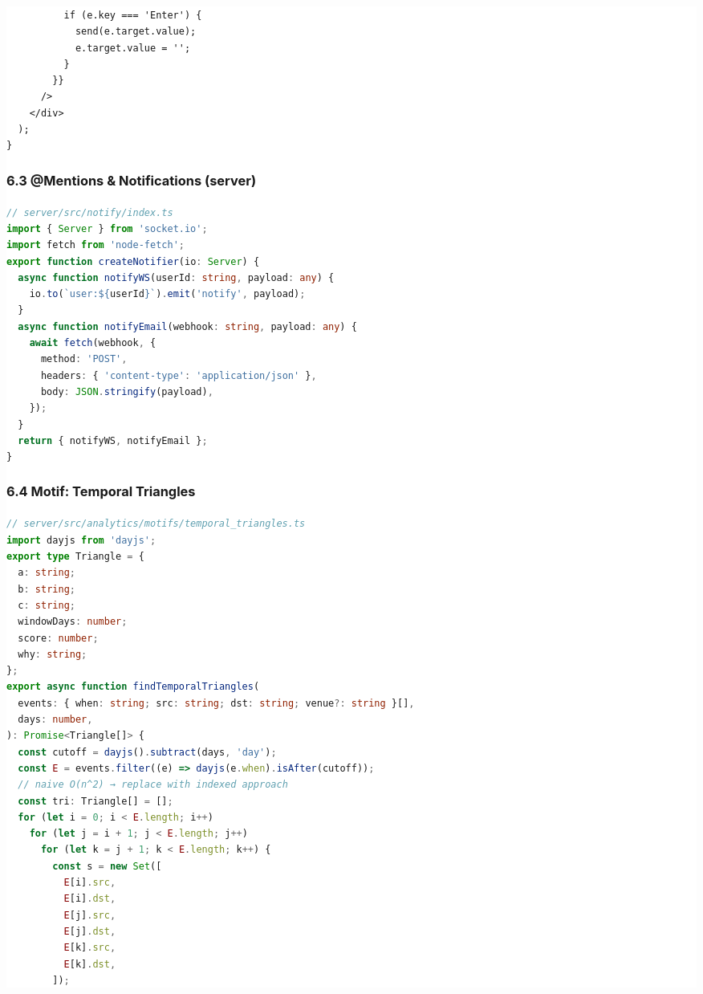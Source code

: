 ```tsx
          if (e.key === 'Enter') {
            send(e.target.value);
            e.target.value = '';
          }
        }}
      />
    </div>
  );
}
```

### 6.3 @Mentions & Notifications (server)

```ts
// server/src/notify/index.ts
import { Server } from 'socket.io';
import fetch from 'node-fetch';
export function createNotifier(io: Server) {
  async function notifyWS(userId: string, payload: any) {
    io.to(`user:${userId}`).emit('notify', payload);
  }
  async function notifyEmail(webhook: string, payload: any) {
    await fetch(webhook, {
      method: 'POST',
      headers: { 'content-type': 'application/json' },
      body: JSON.stringify(payload),
    });
  }
  return { notifyWS, notifyEmail };
}
```

### 6.4 Motif: Temporal Triangles

```ts
// server/src/analytics/motifs/temporal_triangles.ts
import dayjs from 'dayjs';
export type Triangle = {
  a: string;
  b: string;
  c: string;
  windowDays: number;
  score: number;
  why: string;
};
export async function findTemporalTriangles(
  events: { when: string; src: string; dst: string; venue?: string }[],
  days: number,
): Promise<Triangle[]> {
  const cutoff = dayjs().subtract(days, 'day');
  const E = events.filter((e) => dayjs(e.when).isAfter(cutoff));
  // naive O(n^2) → replace with indexed approach
  const tri: Triangle[] = [];
  for (let i = 0; i < E.length; i++)
    for (let j = i + 1; j < E.length; j++)
      for (let k = j + 1; k < E.length; k++) {
        const s = new Set([
          E[i].src,
          E[i].dst,
          E[j].src,
          E[j].dst,
          E[k].src,
          E[k].dst,
        ]);
```
